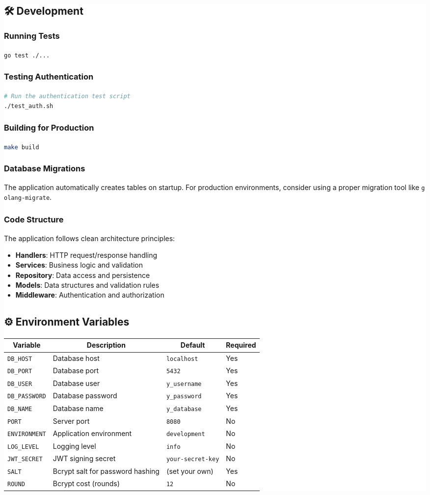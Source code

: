 ## 🛠️ Development

### Running Tests
```bash
go test ./...
```

### Testing Authentication
```bash
# Run the authentication test script
./test_auth.sh
```

### Building for Production
```bash
make build
```

### Database Migrations
The application automatically creates tables on startup. For production environments, consider using a proper migration tool like `golang-migrate`.

### Code Structure
The application follows clean architecture principles:
- **Handlers**: HTTP request/response handling
- **Services**: Business logic and validation
- **Repository**: Data access and persistence
- **Models**: Data structures and validation rules
- **Middleware**: Authentication and authorization

## ⚙️ Environment Variables

| Variable      | Description                  | Default      | Required |
|---------------|------------------------------|--------------|----------|
| `DB_HOST`     | Database host                | `localhost`  | Yes      |
| `DB_PORT`     | Database port                | `5432`       | Yes      |
| `DB_USER`     | Database user                | `y_username` | Yes      |
| `DB_PASSWORD` | Database password            | `y_password` | Yes      |
| `DB_NAME`     | Database name                | `y_database` | Yes      |
| `PORT`        | Server port                  | `8080`       | No       |
| `ENVIRONMENT` | Application environment      | `development`| No       |
| `LOG_LEVEL`   | Logging level                | `info`       | No       |
| `JWT_SECRET`  | JWT signing secret           | `your-secret-key` | No |
| `SALT`        | Bcrypt salt for password hashing | (set your own) | Yes |
| `ROUND`       | Bcrypt cost (rounds)         | `12`         | No |
